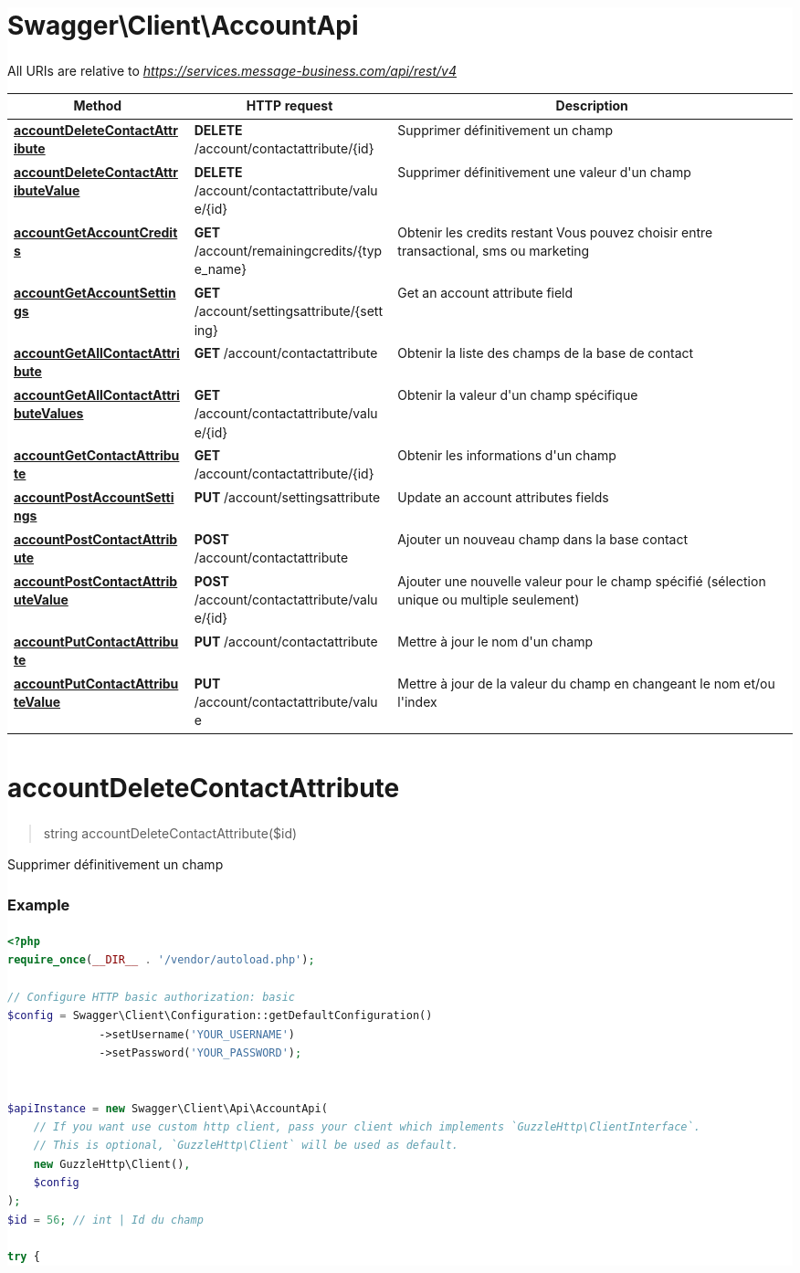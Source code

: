 # Swagger\Client\AccountApi

All URIs are relative to *https://services.message-business.com/api/rest/v4*

Method | HTTP request | Description
------------- | ------------- | -------------
[**accountDeleteContactAttribute**](AccountApi.md#accountDeleteContactAttribute) | **DELETE** /account/contactattribute/{id} | Supprimer définitivement un champ
[**accountDeleteContactAttributeValue**](AccountApi.md#accountDeleteContactAttributeValue) | **DELETE** /account/contactattribute/value/{id} | Supprimer définitivement une valeur d&#39;un champ
[**accountGetAccountCredits**](AccountApi.md#accountGetAccountCredits) | **GET** /account/remainingcredits/{type_name} | Obtenir les credits restant   Vous pouvez choisir entre transactional, sms ou marketing
[**accountGetAccountSettings**](AccountApi.md#accountGetAccountSettings) | **GET** /account/settingsattribute/{setting} | Get an account attribute field
[**accountGetAllContactAttribute**](AccountApi.md#accountGetAllContactAttribute) | **GET** /account/contactattribute | Obtenir la liste des champs de la base de contact
[**accountGetAllContactAttributeValues**](AccountApi.md#accountGetAllContactAttributeValues) | **GET** /account/contactattribute/value/{id} | Obtenir la valeur d&#39;un champ spécifique
[**accountGetContactAttribute**](AccountApi.md#accountGetContactAttribute) | **GET** /account/contactattribute/{id} | Obtenir les informations d&#39;un champ
[**accountPostAccountSettings**](AccountApi.md#accountPostAccountSettings) | **PUT** /account/settingsattribute | Update an account attributes fields
[**accountPostContactAttribute**](AccountApi.md#accountPostContactAttribute) | **POST** /account/contactattribute | Ajouter un nouveau champ dans la base contact
[**accountPostContactAttributeValue**](AccountApi.md#accountPostContactAttributeValue) | **POST** /account/contactattribute/value/{id} | Ajouter une nouvelle valeur pour le champ spécifié (sélection unique ou multiple seulement)
[**accountPutContactAttribute**](AccountApi.md#accountPutContactAttribute) | **PUT** /account/contactattribute | Mettre à jour le nom d&#39;un champ
[**accountPutContactAttributeValue**](AccountApi.md#accountPutContactAttributeValue) | **PUT** /account/contactattribute/value | Mettre à jour de la valeur du champ en changeant le nom et/ou l&#39;index


# **accountDeleteContactAttribute**
> string accountDeleteContactAttribute($id)

Supprimer définitivement un champ



### Example
```php
<?php
require_once(__DIR__ . '/vendor/autoload.php');

// Configure HTTP basic authorization: basic
$config = Swagger\Client\Configuration::getDefaultConfiguration()
              ->setUsername('YOUR_USERNAME')
              ->setPassword('YOUR_PASSWORD');


$apiInstance = new Swagger\Client\Api\AccountApi(
    // If you want use custom http client, pass your client which implements `GuzzleHttp\ClientInterface`.
    // This is optional, `GuzzleHttp\Client` will be used as default.
    new GuzzleHttp\Client(),
    $config
);
$id = 56; // int | Id du champ

try {
```